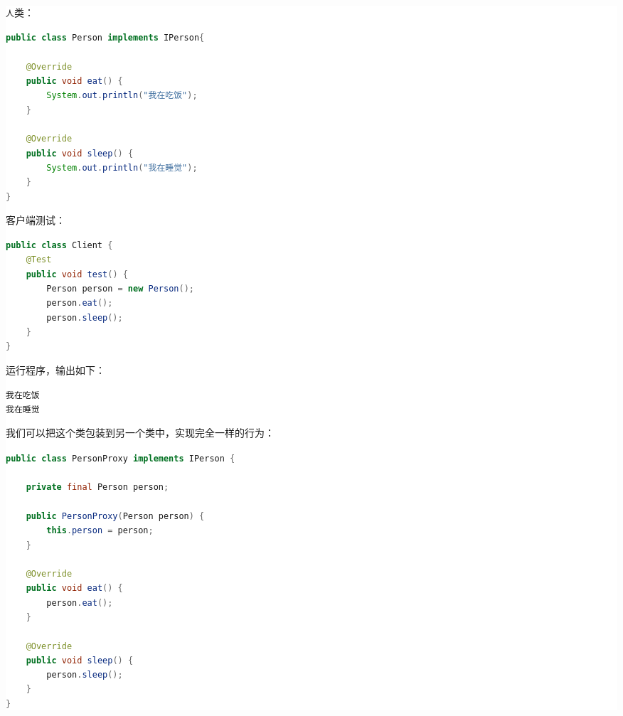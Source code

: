 `人`类：

```java
public class Person implements IPerson{

    @Override
    public void eat() {
        System.out.println("我在吃饭");
    }

    @Override
    public void sleep() {
        System.out.println("我在睡觉");
    }
}

```

客户端测试：

```java
public class Client {
    @Test
    public void test() {
        Person person = new Person();
        person.eat();
        person.sleep();
    }
}

```

运行程序，输出如下：

```shell
我在吃饭
我在睡觉

```

我们可以把这个类包装到另一个类中，实现完全一样的行为：

```java
public class PersonProxy implements IPerson {

    private final Person person;

    public PersonProxy(Person person) {
        this.person = person;
    }

    @Override
    public void eat() {
        person.eat();
    }

    @Override
    public void sleep() {
        person.sleep();
    }
}

```
